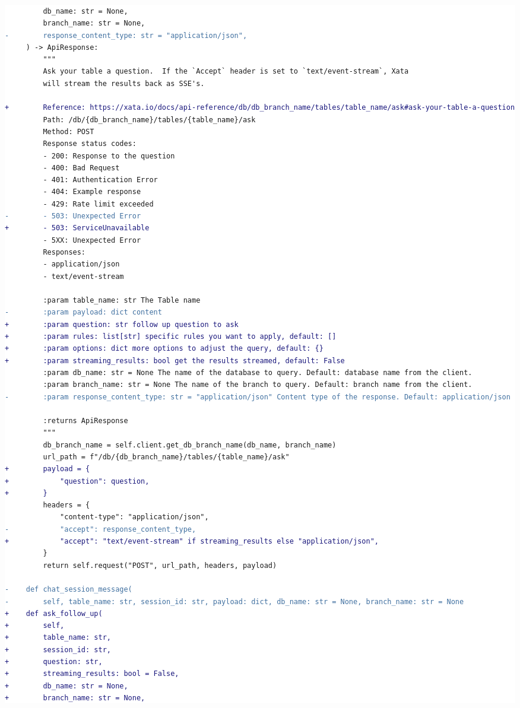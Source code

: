 ```diff
         db_name: str = None,
         branch_name: str = None,
-        response_content_type: str = "application/json",
     ) -> ApiResponse:
         """
         Ask your table a question.  If the `Accept` header is set to `text/event-stream`, Xata
         will stream the results back as SSE's.
 
+        Reference: https://xata.io/docs/api-reference/db/db_branch_name/tables/table_name/ask#ask-your-table-a-question
         Path: /db/{db_branch_name}/tables/{table_name}/ask
         Method: POST
         Response status codes:
         - 200: Response to the question
         - 400: Bad Request
         - 401: Authentication Error
         - 404: Example response
         - 429: Rate limit exceeded
-        - 503: Unexpected Error
+        - 503: ServiceUnavailable
         - 5XX: Unexpected Error
         Responses:
         - application/json
         - text/event-stream
 
         :param table_name: str The Table name
-        :param payload: dict content
+        :param question: str follow up question to ask
+        :param rules: list[str] specific rules you want to apply, default: []
+        :param options: dict more options to adjust the query, default: {}
+        :param streaming_results: bool get the results streamed, default: False
         :param db_name: str = None The name of the database to query. Default: database name from the client.
         :param branch_name: str = None The name of the branch to query. Default: branch name from the client.
-        :param response_content_type: str = "application/json" Content type of the response. Default: application/json
 
         :returns ApiResponse
         """
         db_branch_name = self.client.get_db_branch_name(db_name, branch_name)
         url_path = f"/db/{db_branch_name}/tables/{table_name}/ask"
+        payload = {
+            "question": question,
+        }
         headers = {
             "content-type": "application/json",
-            "accept": response_content_type,
+            "accept": "text/event-stream" if streaming_results else "application/json",
         }
         return self.request("POST", url_path, headers, payload)
 
-    def chat_session_message(
-        self, table_name: str, session_id: str, payload: dict, db_name: str = None, branch_name: str = None
+    def ask_follow_up(
+        self,
+        table_name: str,
+        session_id: str,
+        question: str,
+        streaming_results: bool = False,
+        db_name: str = None,
+        branch_name: str = None,
```